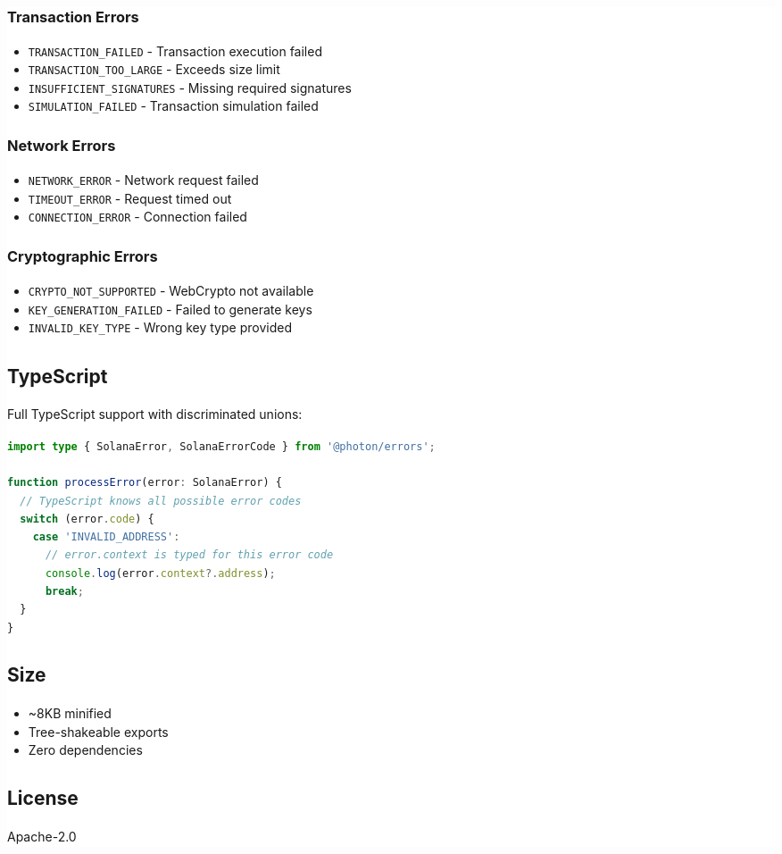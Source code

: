 ### Transaction Errors
- `TRANSACTION_FAILED` - Transaction execution failed
- `TRANSACTION_TOO_LARGE` - Exceeds size limit
- `INSUFFICIENT_SIGNATURES` - Missing required signatures
- `SIMULATION_FAILED` - Transaction simulation failed

### Network Errors
- `NETWORK_ERROR` - Network request failed
- `TIMEOUT_ERROR` - Request timed out
- `CONNECTION_ERROR` - Connection failed

### Cryptographic Errors
- `CRYPTO_NOT_SUPPORTED` - WebCrypto not available
- `KEY_GENERATION_FAILED` - Failed to generate keys
- `INVALID_KEY_TYPE` - Wrong key type provided

## TypeScript

Full TypeScript support with discriminated unions:

```typescript
import type { SolanaError, SolanaErrorCode } from '@photon/errors';

function processError(error: SolanaError) {
  // TypeScript knows all possible error codes
  switch (error.code) {
    case 'INVALID_ADDRESS':
      // error.context is typed for this error code
      console.log(error.context?.address);
      break;
  }
}
```

## Size

- ~8KB minified
- Tree-shakeable exports
- Zero dependencies

## License

Apache-2.0